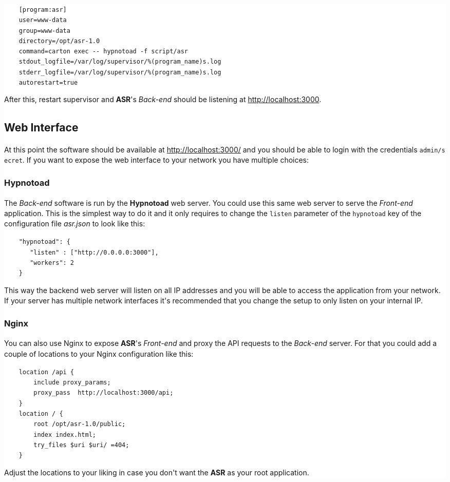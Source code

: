         [program:asr]
        user=www-data
        group=www-data
        directory=/opt/asr-1.0
        command=carton exec -- hypnotoad -f script/asr
        stdout_logfile=/var/log/supervisor/%(program_name)s.log
        stderr_logfile=/var/log/supervisor/%(program_name)s.log
        autorestart=true

After this, restart supervisor and **ASR**'s _Back-end_ should be listening at
[http://localhost:3000](http://localhost:3000).

## Web Interface

At this point the software should be available at [http://localhost:3000/](http://localhost:3000/) and
you should be able to login with the credentials `admin/secret`. If you want
to expose the web interface to your network you have multiple choices:

### Hypnotoad

The _Back-end_ software is run by the **Hypnotoad** web server. You could use
this same web server to serve the _Front-end_ application. This is the
simplest way to do it and it only requires to change the `listen` parameter of
the `hypnotoad` key of the configuration file _asr.json_ to look like this:

        "hypnotoad": {
           "listen" : ["http://0.0.0.0:3000"],
           "workers": 2
        }

This way the backend web server will listen on all IP addresses and you will be
able to access the application from your network. If your server has multiple
network interfaces it's recommended that you change the setup to only listen on
your internal IP.

### Nginx

You can also use Nginx to expose **ASR**'s _Front-end_ and proxy the API
requests to the _Back-end_ server. For that you could add a couple of
locations to your Nginx configuration like this:

        location /api {
            include proxy_params;
            proxy_pass  http://localhost:3000/api;
        }
        location / {
            root /opt/asr-1.0/public;
            index index.html;
            try_files $uri $uri/ =404;
        }

Adjust the locations to your liking in case you don't want the **ASR** as your
root application.
